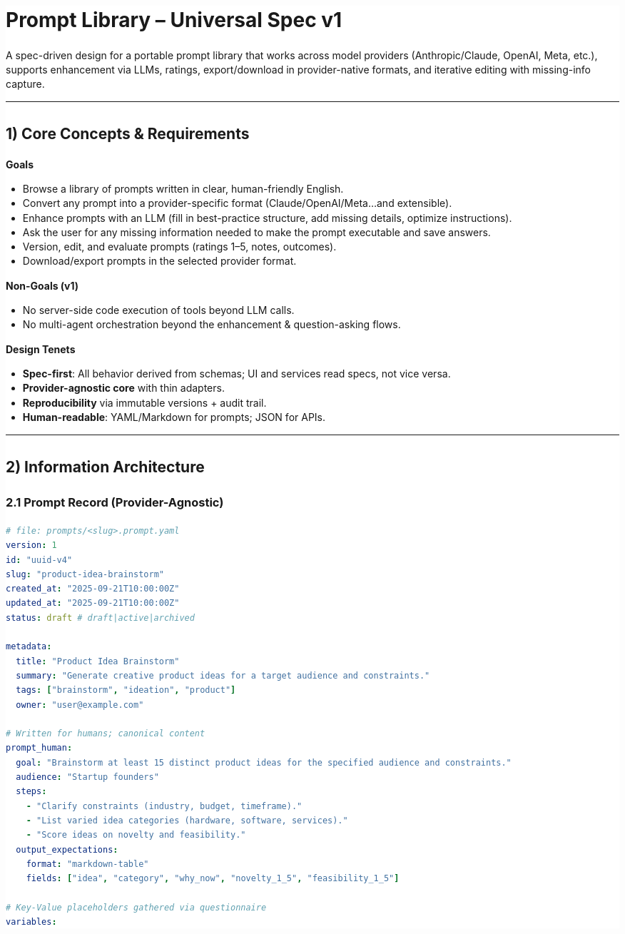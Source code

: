 # Prompt Library – Universal Spec v1

A spec-driven design for a portable prompt library that works across model providers (Anthropic/Claude, OpenAI, Meta, etc.), supports enhancement via LLMs, ratings, export/download in provider-native formats, and iterative editing with missing-info capture.

---

## 1) Core Concepts & Requirements

**Goals**
- Browse a library of prompts written in clear, human-friendly English.
- Convert any prompt into a provider-specific format (Claude/OpenAI/Meta…and extensible).
- Enhance prompts with an LLM (fill in best-practice structure, add missing details, optimize instructions).
- Ask the user for any missing information needed to make the prompt executable and save answers.
- Version, edit, and evaluate prompts (ratings 1–5, notes, outcomes).
- Download/export prompts in the selected provider format.

**Non-Goals (v1)**
- No server-side code execution of tools beyond LLM calls.
- No multi-agent orchestration beyond the enhancement & question-asking flows.

**Design Tenets**
- **Spec-first**: All behavior derived from schemas; UI and services read specs, not vice versa.
- **Provider-agnostic core** with thin adapters.
- **Reproducibility** via immutable versions + audit trail.
- **Human-readable**: YAML/Markdown for prompts; JSON for APIs.

---

## 2) Information Architecture

### 2.1 Prompt Record (Provider-Agnostic)
```yaml
# file: prompts/<slug>.prompt.yaml
version: 1
id: "uuid-v4"
slug: "product-idea-brainstorm"
created_at: "2025-09-21T10:00:00Z"
updated_at: "2025-09-21T10:00:00Z"
status: draft # draft|active|archived

metadata:
  title: "Product Idea Brainstorm"
  summary: "Generate creative product ideas for a target audience and constraints."
  tags: ["brainstorm", "ideation", "product"]
  owner: "user@example.com"

# Written for humans; canonical content
prompt_human:
  goal: "Brainstorm at least 15 distinct product ideas for the specified audience and constraints."
  audience: "Startup founders"
  steps:
    - "Clarify constraints (industry, budget, timeframe)."
    - "List varied idea categories (hardware, software, services)."
    - "Score ideas on novelty and feasibility."
  output_expectations:
    format: "markdown-table"
    fields: ["idea", "category", "why_now", "novelty_1_5", "feasibility_1_5"]

# Key-Value placeholders gathered via questionnaire
variables:
```
